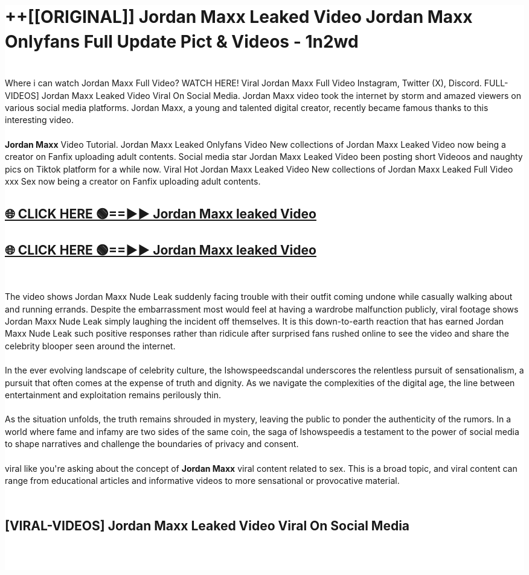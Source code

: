 <h1> ++[[ORIGINAL]] Jordan Maxx Leaked Video Jordan Maxx Onlyfans Full Update Pict & Videos - 1n2wd </h1>


<br>
Where i can watch   Jordan Maxx Full Video? WATCH HERE! Viral   Jordan Maxx Full Video Instagram, Twitter (X), Discord. FULL-VIDEOS]   Jordan Maxx Leaked Video Viral On Social Media.   Jordan Maxx video took the internet by storm and amazed viewers on various social media platforms.   Jordan Maxx, a young and talented digital creator, recently became famous thanks to this interesting video.
<br>
<br>
<strong>Jordan Maxx</strong> Video Tutorial. Jordan Maxx Leaked Onlyfans Video New collections of  Jordan Maxx Leaked Video now being a creator on Fanfix uploading adult contents. Social media star Jordan Maxx Leaked Video been posting short Videoos and naughty pics on Tiktok platform for a while now. Viral Hot Jordan Maxx Leaked Video New collections of Jordan Maxx Leaked Full Video xxx Sex now being a creator on Fanfix uploading adult contents.
<br>

## [🌐 CLICK HERE 🟢==►► Jordan Maxx leaked Video ](https://onlyclips.site?title=Jordan_Maxx&ref=git)


## [🌐 CLICK HERE 🟢==►► Jordan Maxx leaked Video ](https://onlyclips.site?title=Jordan_Maxx&ref=git)

<br>

The video shows Jordan Maxx Nude Leak suddenly facing trouble with their outfit coming undone while casually walking about and running errands. Despite the embarrassment most would feel at having a wardrobe malfunction publicly, viral footage shows Jordan Maxx Nude Leak simply laughing the incident off themselves. It is this down-to-earth reaction that has earned Jordan Maxx Nude Leak such positive responses rather than ridicule after surprised fans rushed online to see the video and share the celebrity blooper seen around the internet.
<br><br>
In the ever evolving landscape of celebrity culture, the Ishowspeedscandal underscores the relentless pursuit of sensationalism, a pursuit that often comes at the expense of truth and dignity. As we navigate the complexities of the digital age, the line between entertainment and exploitation remains perilously thin.
<br><br>
As the situation unfolds, the truth remains shrouded in mystery, leaving the public to ponder the authenticity of the rumors. In a world where fame and infamy are two sides of the same coin, the saga of Ishowspeedis a testament to the power of social media to shape narratives and challenge the boundaries of privacy and consent.
<br><br>
viral like you're asking about the concept of <strong>Jordan Maxx</strong> viral content related to sex. This is a broad topic, and viral content can range from educational articles and informative videos to more sensational or provocative material.
<br><br>

<h2>[VIRAL-VIDEOS] Jordan Maxx Leaked Video Viral On Social Media</h2>
<br><br>

